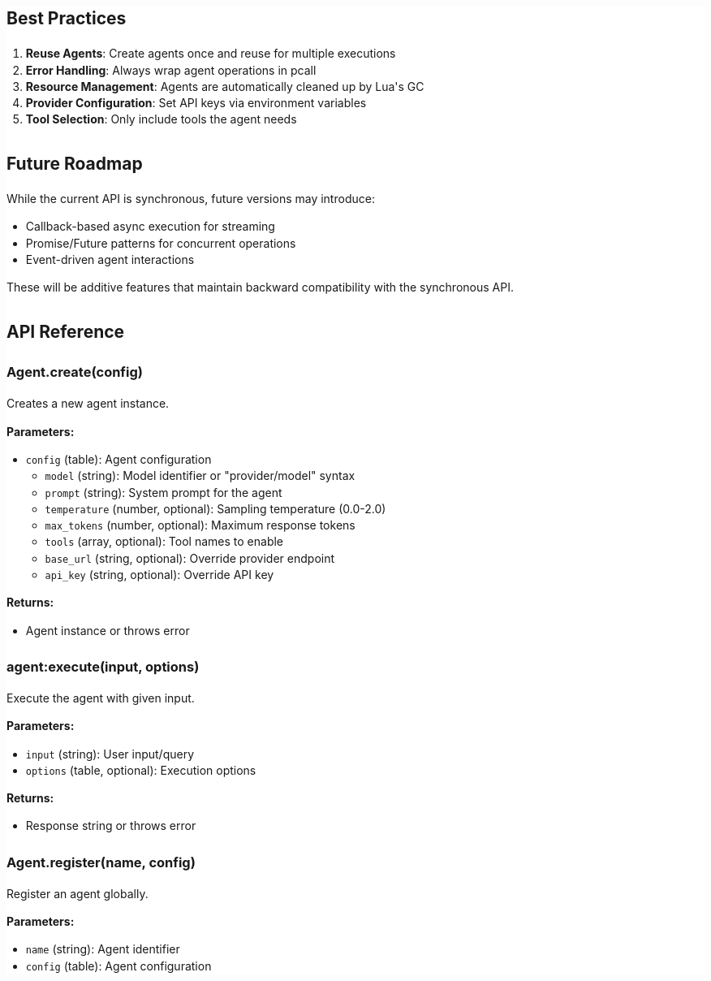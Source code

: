 ## Best Practices

1. **Reuse Agents**: Create agents once and reuse for multiple executions
2. **Error Handling**: Always wrap agent operations in pcall
3. **Resource Management**: Agents are automatically cleaned up by Lua's GC
4. **Provider Configuration**: Set API keys via environment variables
5. **Tool Selection**: Only include tools the agent needs

## Future Roadmap

While the current API is synchronous, future versions may introduce:
- Callback-based async execution for streaming
- Promise/Future patterns for concurrent operations
- Event-driven agent interactions

These will be additive features that maintain backward compatibility with the synchronous API.

## API Reference

### Agent.create(config)
Creates a new agent instance.

**Parameters:**
- `config` (table): Agent configuration
  - `model` (string): Model identifier or "provider/model" syntax
  - `prompt` (string): System prompt for the agent
  - `temperature` (number, optional): Sampling temperature (0.0-2.0)
  - `max_tokens` (number, optional): Maximum response tokens
  - `tools` (array, optional): Tool names to enable
  - `base_url` (string, optional): Override provider endpoint
  - `api_key` (string, optional): Override API key

**Returns:**
- Agent instance or throws error

### agent:execute(input, options)
Execute the agent with given input.

**Parameters:**
- `input` (string): User input/query
- `options` (table, optional): Execution options

**Returns:**
- Response string or throws error

### Agent.register(name, config)
Register an agent globally.

**Parameters:**
- `name` (string): Agent identifier
- `config` (table): Agent configuration
